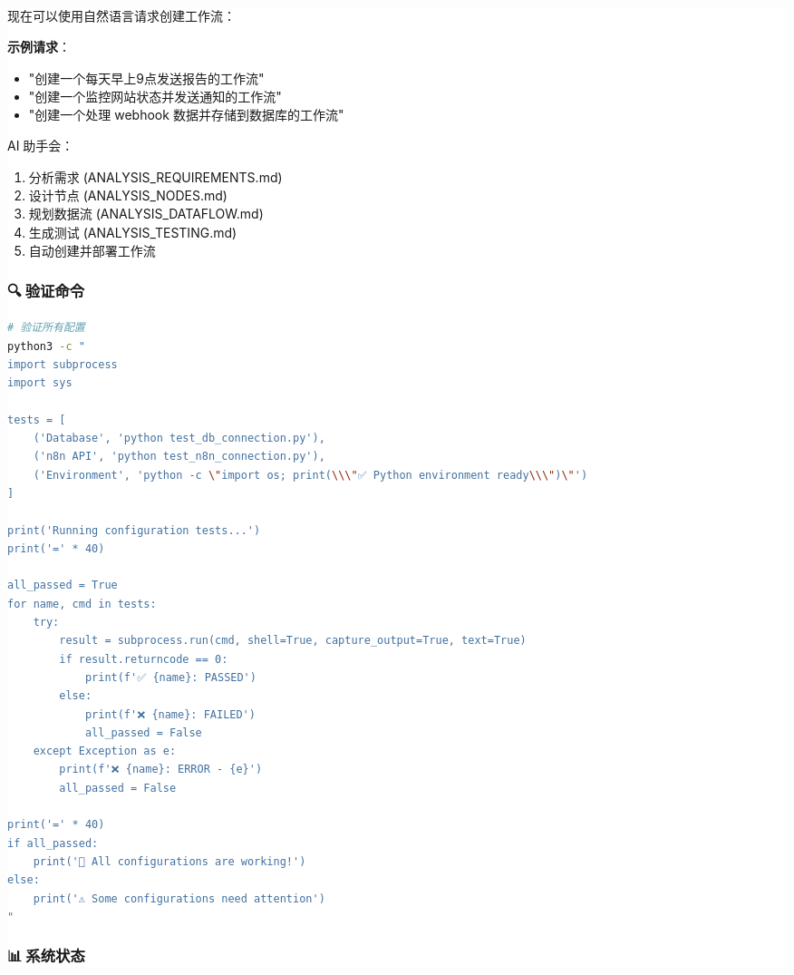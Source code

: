 现在可以使用自然语言请求创建工作流：

**示例请求**：
- "创建一个每天早上9点发送报告的工作流"
- "创建一个监控网站状态并发送通知的工作流"
- "创建一个处理 webhook 数据并存储到数据库的工作流"

AI 助手会：
1. 分析需求 (ANALYSIS_REQUIREMENTS.md)
2. 设计节点 (ANALYSIS_NODES.md)
3. 规划数据流 (ANALYSIS_DATAFLOW.md)
4. 生成测试 (ANALYSIS_TESTING.md)
5. 自动创建并部署工作流

### 🔍 验证命令

```bash
# 验证所有配置
python3 -c "
import subprocess
import sys

tests = [
    ('Database', 'python test_db_connection.py'),
    ('n8n API', 'python test_n8n_connection.py'),
    ('Environment', 'python -c \"import os; print(\\\"✅ Python environment ready\\\")\"')
]

print('Running configuration tests...')
print('=' * 40)

all_passed = True
for name, cmd in tests:
    try:
        result = subprocess.run(cmd, shell=True, capture_output=True, text=True)
        if result.returncode == 0:
            print(f'✅ {name}: PASSED')
        else:
            print(f'❌ {name}: FAILED')
            all_passed = False
    except Exception as e:
        print(f'❌ {name}: ERROR - {e}')
        all_passed = False

print('=' * 40)
if all_passed:
    print('🎉 All configurations are working!')
else:
    print('⚠️ Some configurations need attention')
"
```

### 📊 系统状态
